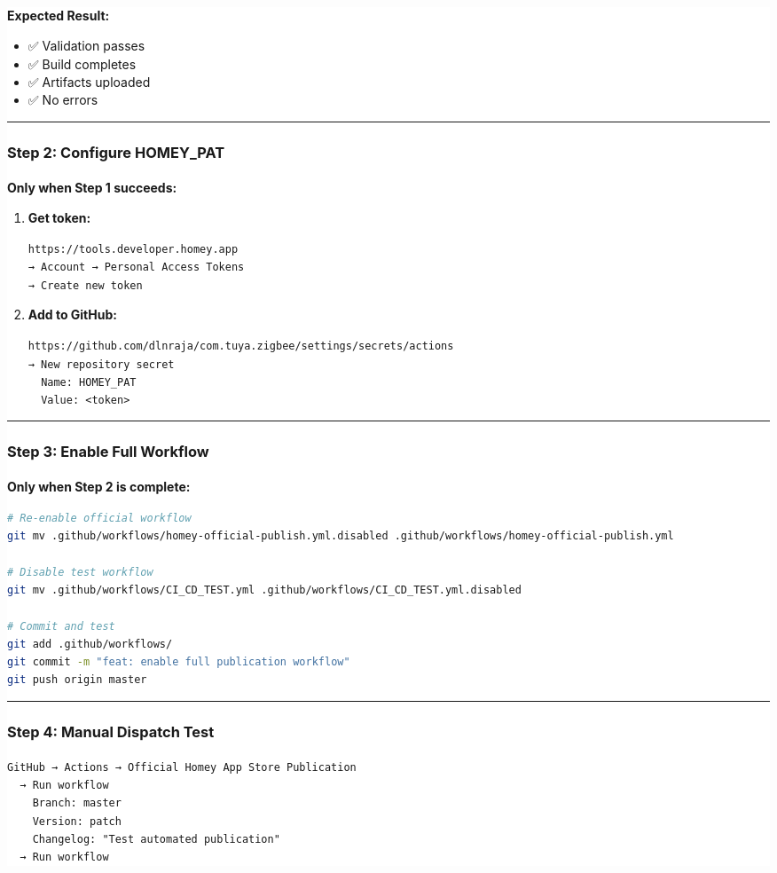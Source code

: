 **Expected Result:**
- ✅ Validation passes
- ✅ Build completes
- ✅ Artifacts uploaded
- ✅ No errors

---

### Step 2: Configure HOMEY_PAT

**Only when Step 1 succeeds:**

1. **Get token:**
   ```
   https://tools.developer.homey.app
   → Account → Personal Access Tokens
   → Create new token
   ```

2. **Add to GitHub:**
   ```
   https://github.com/dlnraja/com.tuya.zigbee/settings/secrets/actions
   → New repository secret
     Name: HOMEY_PAT
     Value: <token>
   ```

---

### Step 3: Enable Full Workflow

**Only when Step 2 is complete:**

```bash
# Re-enable official workflow
git mv .github/workflows/homey-official-publish.yml.disabled .github/workflows/homey-official-publish.yml

# Disable test workflow
git mv .github/workflows/CI_CD_TEST.yml .github/workflows/CI_CD_TEST.yml.disabled

# Commit and test
git add .github/workflows/
git commit -m "feat: enable full publication workflow"
git push origin master
```

---

### Step 4: Manual Dispatch Test

```
GitHub → Actions → Official Homey App Store Publication
  → Run workflow
    Branch: master
    Version: patch
    Changelog: "Test automated publication"
  → Run workflow
```
